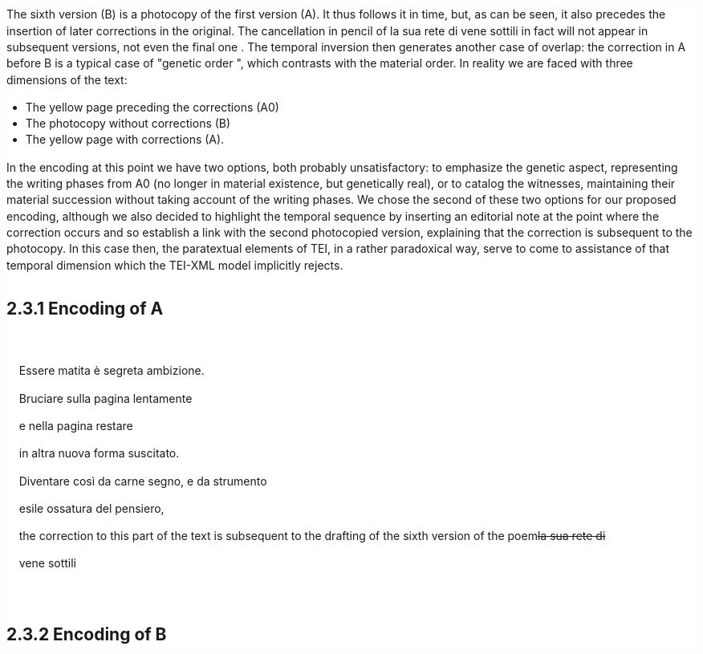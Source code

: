 ## 




The sixth version (B) is a photocopy of the first version (A). It thus follows it in time, but, as can be seen, it also precedes the insertion of later corrections in the original. The cancellation in pencil of la sua rete di vene sottili in fact will not appear in subsequent versions, not even the final one . The temporal inversion then generates another case of overlap: the correction in A before B is a typical case of "genetic order ", which contrasts with the material order. In reality we are faced with three dimensions of the text: 

- The yellow page preceding the corrections (A0) 
- The photocopy without corrections (B) 
- The yellow page with corrections (A). 

In the encoding at this point we have two options, both probably unsatisfactory: to emphasize the genetic aspect, representing the writing phases from A0 (no longer in material existence, but genetically real), or to catalog the witnesses, maintaining their material succession without taking account of the writing phases. We chose the second of these two options for our proposed encoding, although we also decided to highlight the temporal sequence by inserting an editorial note at the point where the correction occurs and so establish a link with the second photocopied version, explaining that the correction is subsequent to the photocopy. In this case then, the paratextual elements of TEI, in a rather paradoxical way, serve to come to assistance of that temporal dimension which the TEI-XML model implicitly rejects. 


## 2.3.1 Encoding of A 


<div type="second corrected version" n="M004b1_M004b2"> 

  <ab n="A"> 

    <seg type="l">Essere matita è segreta ambizione.<lb/></seg> 

    <seg type="l">Bruciare sulla pagina lentamente<lb/></seg> 

    <seg type="l">e nella pagina restare<lb/></seg> 

    <seg type="l">in altra nuova forma suscitato.<lb/></seg> 

    <seg type="l">Diventare così da carne segno, e da strumento<lb/></seg> 

    <seg type="l">esile ossatura del pensiero,<lb/></seg> 

    <seg type="l"><note type="annotation" resp="editor" xml:id="v2" next="v6">the correction to this part of the text is subsequent to the drafting of the sixth version of the poem</note><emph rend="square brackets"><del hand="M" type="overstrike">la sua rete di 

    vene sottili</del></emph><lb/></seg> 

  </ab> 

</div> 


## 2.3.2 Encoding of B 


